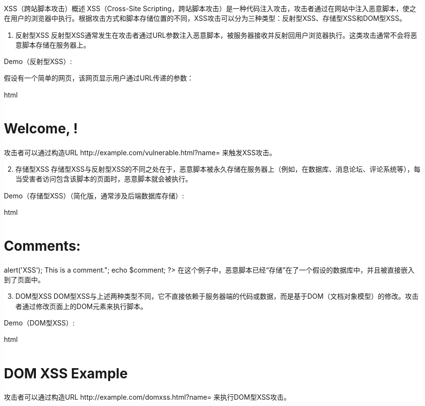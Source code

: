 
XSS（跨站脚本攻击）概述
XSS（Cross-Site Scripting，跨站脚本攻击）是一种代码注入攻击，攻击者通过在网站中注入恶意脚本，使之在用户的浏览器中执行。根据攻击方式和脚本存储位置的不同，XSS攻击可以分为三种类型：反射型XSS、存储型XSS和DOM型XSS。

1. 反射型XSS
反射型XSS通常发生在攻击者通过URL参数注入恶意脚本，被服务器接收并反射回用户浏览器执行。这类攻击通常不会将恶意脚本存储在服务器上。

Demo（反射型XSS）:

假设有一个简单的网页，该网页显示用户通过URL传递的参数：

html
  
<!DOCTYPE html>  
<html>  
<head>  
    <title>反射型XSS Demo</title>  
</head>  
<body>  
    <h1>Welcome, <?php echo $_GET['name']; ?>!</h1>  
</body>  
</html>
攻击者可以通过构造URL http://example.com/vulnerable.html?name=<script>alert('XSS');</script> 来触发XSS攻击。

2. 存储型XSS
存储型XSS与反射型XSS的不同之处在于，恶意脚本被永久存储在服务器上（例如，在数据库、消息论坛、评论系统等），每当受害者访问包含该脚本的页面时，恶意脚本就会被执行。

Demo（存储型XSS）（简化版，通常涉及后端数据库存储）:

html
  
<!DOCTYPE html>  
<html>  
<head>  
    <title>存储型XSS Demo</title>  
</head>  
<body>  
    <h1>Comments:</h1>  
    <?php  
        // 假设这是从数据库读取的评论  
        $comment = "<script>alert('XSS');</script> This is a comment.";  
        echo $comment;  
    ?>  
</body>  
</html>
在这个例子中，恶意脚本已经“存储”在了一个假设的数据库中，并且被直接嵌入到了页面中。

3. DOM型XSS
DOM型XSS与上述两种类型不同，它不直接依赖于服务器端的代码或数据，而是基于DOM（文档对象模型）的修改。攻击者通过修改页面上的DOM元素来执行脚本。

Demo（DOM型XSS）:

html
<!DOCTYPE html>  
<html>  
<head>  
    <title>DOM型XSS Demo</title>  
</head>  
<body>  
    <h1>DOM XSS Example</h1>  
    <script>  
        // 假设这是从URL参数中获取的  
        var userInput = location.search.substring(1);  
        document.body.innerHTML += '<p>Hello, ' + userInput + '!</p>';  
    </script>  
</body>  
</html>
攻击者可以通过构造URL http://example.com/domxss.html?name=<img%20src=x%20onerror=alert('XSS')> 来执行DOM型XSS攻击。
